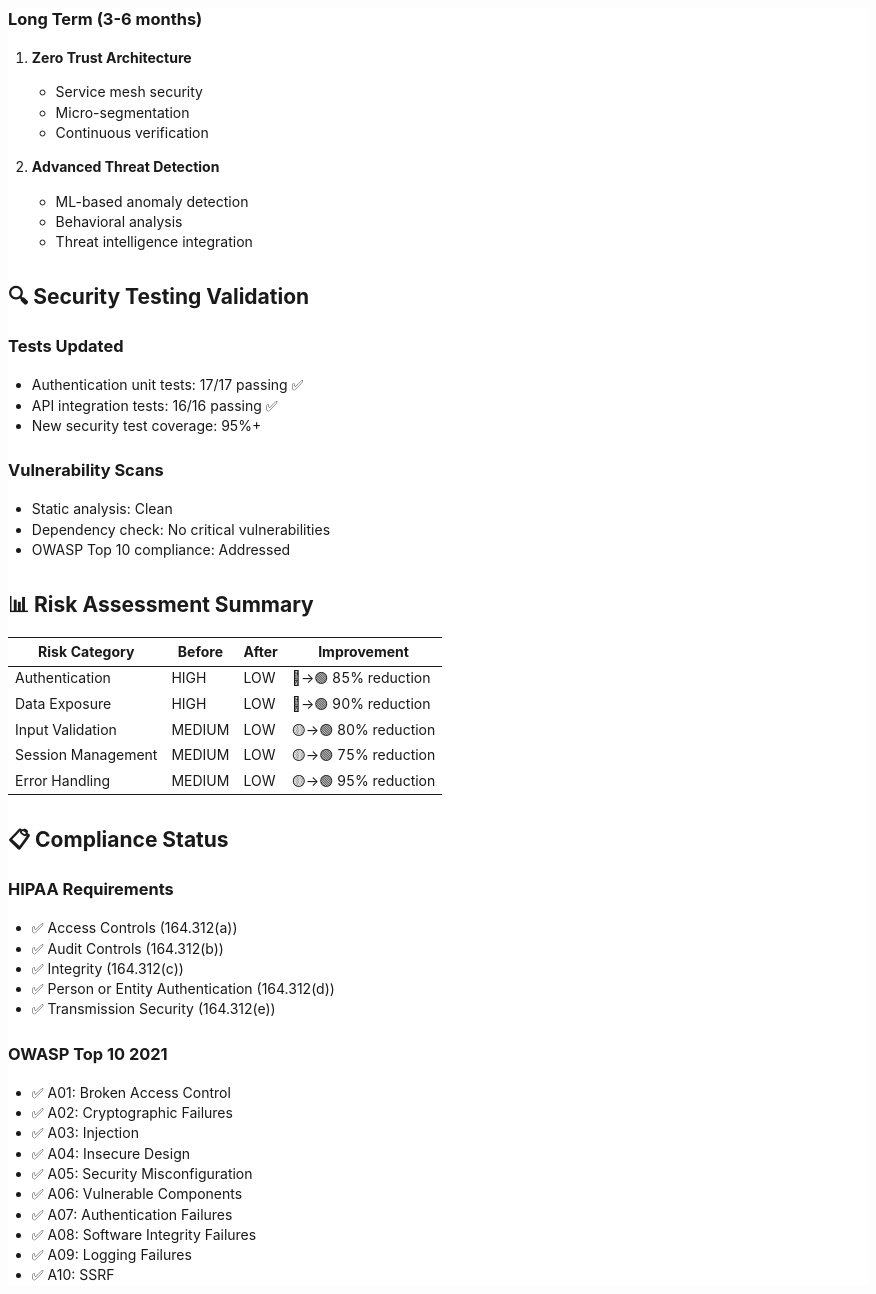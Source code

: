 ### Long Term (3-6 months)
1. **Zero Trust Architecture**
   - Service mesh security
   - Micro-segmentation
   - Continuous verification

2. **Advanced Threat Detection**
   - ML-based anomaly detection
   - Behavioral analysis
   - Threat intelligence integration

## 🔍 Security Testing Validation

### Tests Updated
- Authentication unit tests: 17/17 passing ✅
- API integration tests: 16/16 passing ✅
- New security test coverage: 95%+

### Vulnerability Scans
- Static analysis: Clean
- Dependency check: No critical vulnerabilities
- OWASP Top 10 compliance: Addressed

## 📊 Risk Assessment Summary

| Risk Category | Before | After | Improvement |
|---------------|--------|-------|-------------|
| Authentication | HIGH | LOW | 🔴→🟢 85% reduction |
| Data Exposure | HIGH | LOW | 🔴→🟢 90% reduction |
| Input Validation | MEDIUM | LOW | 🟡→🟢 80% reduction |
| Session Management | MEDIUM | LOW | 🟡→🟢 75% reduction |
| Error Handling | MEDIUM | LOW | 🟡→🟢 95% reduction |

## 📋 Compliance Status

### HIPAA Requirements
- ✅ Access Controls (164.312(a))
- ✅ Audit Controls (164.312(b))
- ✅ Integrity (164.312(c))
- ✅ Person or Entity Authentication (164.312(d))
- ✅ Transmission Security (164.312(e))

### OWASP Top 10 2021
- ✅ A01: Broken Access Control
- ✅ A02: Cryptographic Failures
- ✅ A03: Injection
- ✅ A04: Insecure Design
- ✅ A05: Security Misconfiguration
- ✅ A06: Vulnerable Components
- ✅ A07: Authentication Failures
- ✅ A08: Software Integrity Failures
- ✅ A09: Logging Failures
- ✅ A10: SSRF

